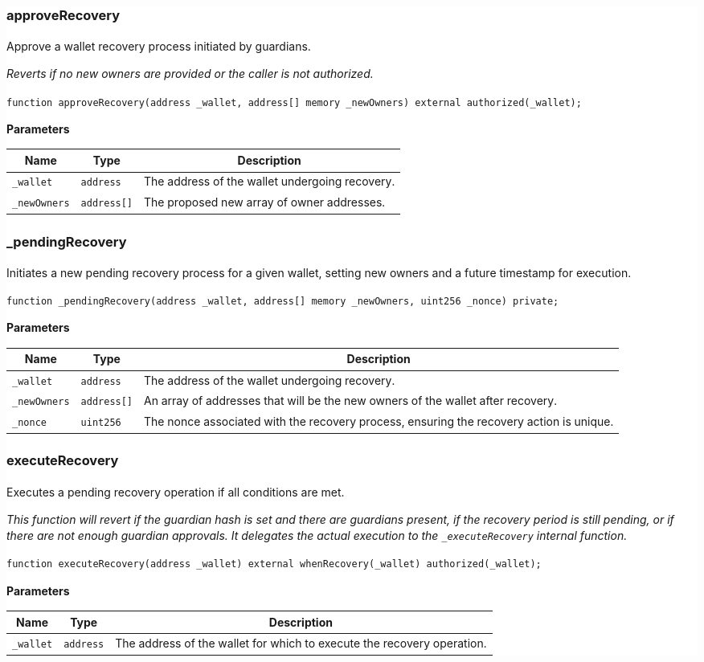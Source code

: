 
### approveRecovery

Approve a wallet recovery process initiated by guardians.

*Reverts if no new owners are provided or the caller is not authorized.*


```solidity
function approveRecovery(address _wallet, address[] memory _newOwners) external authorized(_wallet);
```
**Parameters**

|Name|Type|Description|
|----|----|-----------|
|`_wallet`|`address`|The address of the wallet undergoing recovery.|
|`_newOwners`|`address[]`|The proposed new array of owner addresses.|


### _pendingRecovery

Initiates a new pending recovery process for a given wallet, setting new owners and a future timestamp for execution.


```solidity
function _pendingRecovery(address _wallet, address[] memory _newOwners, uint256 _nonce) private;
```
**Parameters**

|Name|Type|Description|
|----|----|-----------|
|`_wallet`|`address`|The address of the wallet undergoing recovery.|
|`_newOwners`|`address[]`|An array of addresses that will be the new owners of the wallet after recovery.|
|`_nonce`|`uint256`|The nonce associated with the recovery process, ensuring the recovery action is unique.|


### executeRecovery

Executes a pending recovery operation if all conditions are met.

*This function will revert if the guardian hash is set and there are guardians present,
if the recovery period is still pending, or if there are not enough guardian approvals.
It delegates the actual execution to the `_executeRecovery` internal function.*


```solidity
function executeRecovery(address _wallet) external whenRecovery(_wallet) authorized(_wallet);
```
**Parameters**

|Name|Type|Description|
|----|----|-----------|
|`_wallet`|`address`|The address of the wallet for which to execute the recovery operation.|
